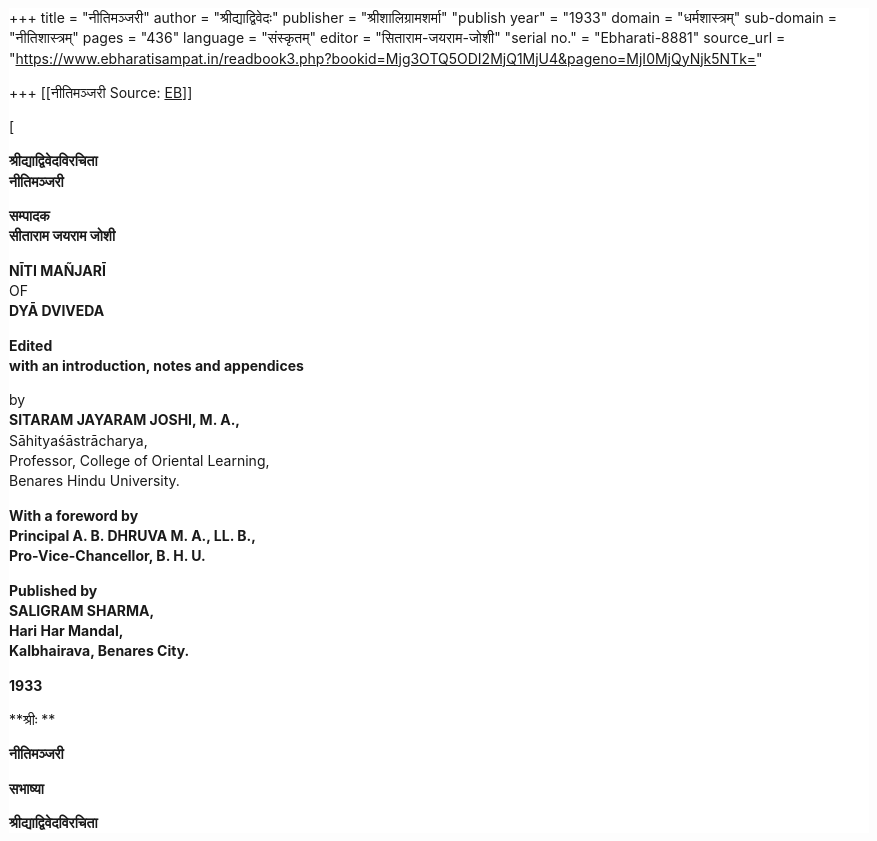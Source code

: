 +++
title = "नीतिमञ्जरी"
author = "श्रीद्याद्विवेदः"
publisher = "श्रीशालिग्रामशर्मा"
"publish year" = "1933"
domain = "धर्मशास्त्रम्"
sub-domain = "नीतिशास्त्रम्"
pages = "436"
language = "संस्कृतम्"
editor = "सिताराम-जयराम-जोशी"
"serial no." = "Ebharati-8881"
source_url = "https://www.ebharatisampat.in/readbook3.php?bookid=Mjg3OTQ5ODI2MjQ1MjU4&pageno=MjI0MjQyNjk5NTk="

+++
[[नीतिमञ्जरी	Source: [EB](https://www.ebharatisampat.in/readbook3.php?bookid=Mjg3OTQ5ODI2MjQ1MjU4&pageno=MjI0MjQyNjk5NTk=)]]

\[

**श्रीद्याद्विवेदविरचिता**  
**नीतिमञ्जरी**  

**सम्पादक  
सीताराम जयराम जोशी**

**NĪTI MAÑJARĪ**  
OF  
**DYĀ DVIVEDA**

**Edited  
with an introduction, notes and appendices**

by  
**SITARAM JAYARAM JOSHI, M. A.,**  
Sāhityaśāstrācharya,  
Professor, College of Oriental Learning,  
Benares Hindu University.

**With a foreword by  
Principal A. B. DHRUVA M. A., LL. B.,  
Pro-Vice-Chancellor, B. H. U.**  

**Published by  
SALIGRAM SHARMA,  
Hari Har Mandal,  
Kalbhairava, Benares City.**  

**1933**

**श्रीः **

**नीतिमञ्जरी**

**सभाष्या**

**श्रीद्याद्विवेदविरचिता**
